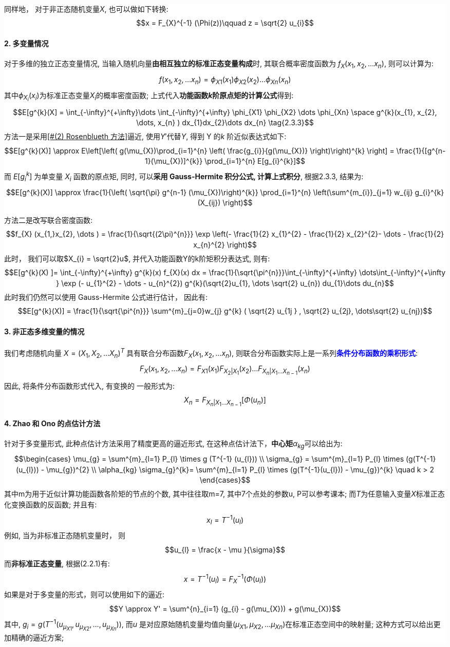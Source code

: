 同样地， 对于非正态随机变量$X$, 也可以做如下转换:
$$x = F_{X}^{-1} (\Phi(z))\qquad  z = \sqrt{2} u_{i}$$
#### 2. 多变量情况
对于多维的独立正态变量情况, 当输入随机向量**由相互独立的标准正态变量构成**时, 其联合概率密度函数为 $f_X(x_1, x_2, \dots x_n)$, 则可以计算为:
$$f(x_{1}, x_{2}, \dots x_{n}) =  \phi_{X1}(x_{1}) \phi_{X2}(x_{2})\dots \phi_{Xn}(x_{n})$$
其中$\phi_{X_{i}} (x_{i})$为标准正态变量$X_i$的概率密度函数; 上式代入**功能函数$k$阶原点矩的计算公式**得到:
$$E[g^{k}(X] =  \int_{-\infty}^{+\infty}\dots \int_{-\infty}^{+\infty} \phi_{X1} \phi_{X2} \dots \phi_{Xn} \space  g^{k}(x_{1}, x_{2}, \dots, x_{n} )  dx_{1}dx_{2}\dots dx_{n} \tag{2.3.3}$$
方法一是采用[[#(2) Rosenblueth 方法]](2.3.1)逼近, 使用$Y'$代替$Y$, 得到 Y 的$k$ 阶近似表达式如下:
$$E[g^{k}(X)] \approx  E\left[\left( g(\mu_{X})\prod_{i=1}^{n} \left( \frac{g_{i}}{g(\mu_{X})} \right)\right)^{k} \right] = \frac{1}{[g^{n-1}(\mu_{X})]^{k}} \prod_{i=1}^{n}  E[g_{i}^{k}]$$
而 $E[g_i^k]$ 为单变量 $X_i$ 函数的原点矩, 同时, 可以**采用 Gauss-Hermite 积分公式, 计算上式积分**, 根据2.3.3, 结果为: 
$$E[g^{k}(X)] \approx \frac{1}{\left( \sqrt{\pi} g^{n-1} (\mu_{X})\right)^{k}} \prod_{i=1}^{n} \left(\sum^{m_{i}}_{j=1}  w_{ij} g_{i}^{k}(X_{ij}) \right)$$

方法二是改写联合密度函数: 
$$f_{X} (x_{1,}x_{2}, \dots ) = \frac{1}{\sqrt{(2\pi)^{n}}} \exp \left(- \frac{1}{2} x_{1}^{2} - \frac{1}{2} x_{2}^{2}- \dots  - \frac{1}{2} x_{n}^{2} \right)$$
此时， 我们可以取$X_{i} = \sqrt{2}u$, 并代入功能函数Y的k阶矩积分表达式, 则有:
$$E[g^{k}(X) ]= \int_{-\infty}^{+\infty} g^{k}(x) f_{X}(x) dx = \frac{1}{\sqrt{\pi^{n}}}\int_{-\infty}^{+\infty} \dots\int_{-\infty}^{+\infty } \exp (- u_{1}^{2} - \dots  - u_{n}^{2}) g^{k}(\sqrt{2}u_{1}, \dots \sqrt{2} u_{n}) du_{1}\dots du_{n}$$
此时我们仍然可以使用 Gauss-Hermite 公式进行估计， 因此有: 
$$E[g^{k}(X)] =  \frac{1}{\sqrt{\pi^{n}}} \sum^{m}_{j=0}w_{j} g^{k} ( \sqrt{2} u_{1j } , \sqrt{2} u_{2j},   \dots\sqrt{2} u_{nj})$$
#### 3. 非正态多维变量的情况
我们考虑随机向量 $X = (X_1, X_2, \dots  X_n)^T$ 具有联合分布函数$F_{X}(x_{1}, x_{2}, \dots  x_{n})$,  则联合分布函数实际上是一系列<b><mark style="background: transparent; color: blue">条件分布函数的乘积形式</mark></b>: 
$$F_{X}(x_{1}, x_{2}, \dots x_{n}) = F_{X1} (x_{1}) F_{X_{2}|X_{1}} (x_{2})\dots F_{X_{n} | X_{1} \dots  X_{n-1}} (x_{n})$$
因此, 将条件分布函数形式代入, 有变换的 一般形式为:
$$X_{n} =  F_{X_{n}| X_{1}\dots X_{n-1}}[\Phi(u_{n})]$$

#### 4. Zhao  和 Ono 的点估计方法
针对于多变量形式, 此种点估计方法采用了精度更高的逼近形式, 在这种点估计法下，**中心矩**$\alpha_{kg }$可以给出为:
$$\begin{cases}
\mu_{g} = \sum^{m}_{l=1}  P_{l} \times  g (T^{-1} (u_{l}))  \\
\sigma_{g}  = \sum^{m}_{l=1}  P_{l} \times  (g(T^{-1}(u_{l})) - \mu_{g})^{2}  \\
\alpha_{kg} \sigma_{g}^{k}=  \sum^{m}_{l=1} P_{l} \times (g(T^{-1}(u_{l})) - \mu_{g})^{k} \quad  k > 2
\end{cases}$$
其中m为用于近似计算功能函数各阶矩的节点的个数,  其中往往取m=7, 其中7个点处的参数u, P可以参考课本; 而$T$为任意输入变量$X$标准正态化变换函数的反函数; 并且有:
$$x_{l} = T^{-1} (u_{l})$$
例如, 当为非标准正态随机变量时， 则
$$u_{l} = \frac{x - \mu }{\sigma}$$
而**非标准正态变量**, 根据(2.2.1)有: 
$$x = T^{-1}(u_{l}) = F^{-1}_{X}(\Phi(u_{l}))$$
如果是对于多变量的形式，则可以使用如下的逼近:
$$Y \approx Y' = \sum^{n}_{i=1} (g_{i} - g(\mu_{X})) + g(\mu_{X})$$
其中, $g_{i} = g(T^{-1}(u_{\mu_{X1}}, u_{\mu_{X2}}, \dots , u_{\mu_{Xn}}))$, 而$u$ 是对应原始随机变量均值向量$(\mu_{X1}, \mu_{X2}, \dots \mu_{Xn})$在标准正态空间中的映射量; 这种方式可以给出更加精确的逼近方案; 
